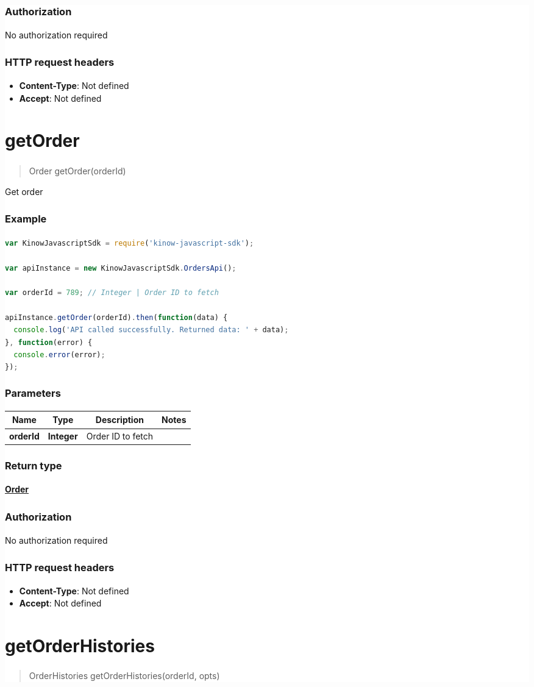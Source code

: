 ### Authorization

No authorization required

### HTTP request headers

 - **Content-Type**: Not defined
 - **Accept**: Not defined

<a name="getOrder"></a>
# **getOrder**
> Order getOrder(orderId)



Get order

### Example
```javascript
var KinowJavascriptSdk = require('kinow-javascript-sdk');

var apiInstance = new KinowJavascriptSdk.OrdersApi();

var orderId = 789; // Integer | Order ID to fetch

apiInstance.getOrder(orderId).then(function(data) {
  console.log('API called successfully. Returned data: ' + data);
}, function(error) {
  console.error(error);
});

```

### Parameters

Name | Type | Description  | Notes
------------- | ------------- | ------------- | -------------
 **orderId** | **Integer**| Order ID to fetch | 

### Return type

[**Order**](Order.md)

### Authorization

No authorization required

### HTTP request headers

 - **Content-Type**: Not defined
 - **Accept**: Not defined

<a name="getOrderHistories"></a>
# **getOrderHistories**
> OrderHistories getOrderHistories(orderId, opts)
